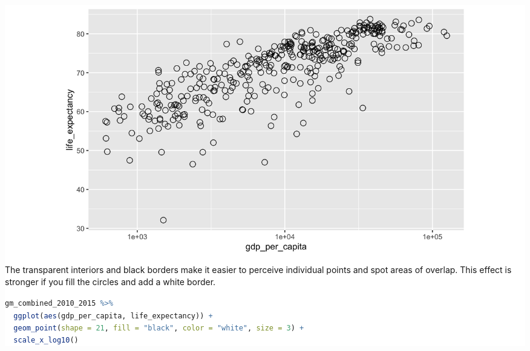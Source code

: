 <img src="continuous-continuous_files/figure-html/unnamed-chunk-25-1.png" width="672" style="display: block; margin: auto;" />

The transparent interiors and black borders make it easier to perceive individual points and spot areas of overlap. This effect is stronger if you fill the circles and add a white border.


```r
gm_combined_2010_2015 %>% 
  ggplot(aes(gdp_per_capita, life_expectancy)) +
  geom_point(shape = 21, fill = "black", color = "white", size = 3) +
  scale_x_log10() 
```
